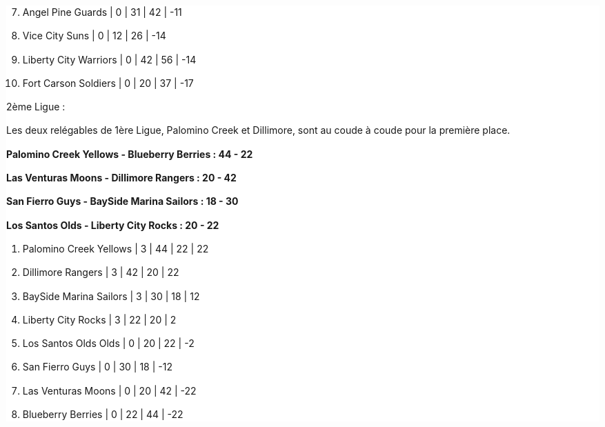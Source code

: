 7. Angel Pine Guards | 0 | 31 | 42 | -11

8. Vice City Suns | 0 | 12 | 26 | -14

9. Liberty City Warriors | 0 | 42 | 56 | -14

10. Fort Carson Soldiers | 0 | 20 | 37 | -17

2ème Ligue :

Les deux relégables de 1ère Ligue, Palomino Creek et Dillimore, sont au coude à coude pour la première place.

**Palomino Creek Yellows - Blueberry Berries : 44 - 22**

**Las Venturas Moons - Dillimore Rangers : 20 - 42**

**San Fierro Guys - BaySide Marina Sailors : 18 - 30**

**Los Santos Olds - Liberty City Rocks : 20 - 22**

1. Palomino Creek Yellows | 3 | 44 | 22 | 22

2. Dillimore Rangers | 3 | 42 | 20 | 22

3. BaySide Marina Sailors | 3 | 30 | 18 | 12

4. Liberty City Rocks | 3 | 22 | 20 | 2

5. Los Santos Olds Olds | 0 | 20 | 22 | -2

6. San Fierro Guys | 0 | 30 | 18 | -12

7. Las Venturas Moons | 0 | 20 | 42 | -22

8. Blueberry Berries | 0 | 22 | 44 | -22